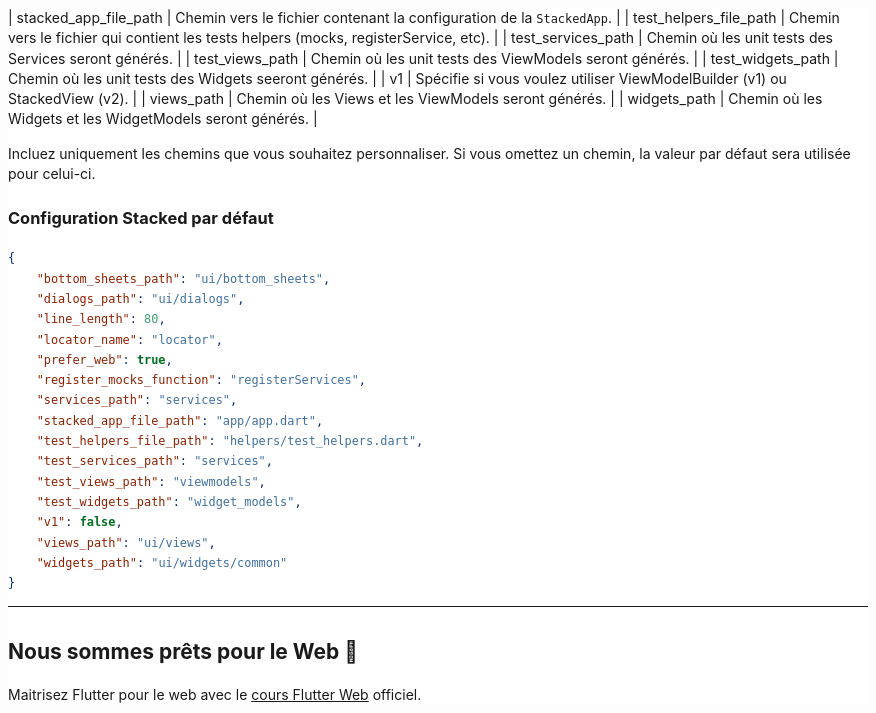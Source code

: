 | stacked_app_file_path | Chemin vers le fichier contenant la configuration de la `StackedApp`. |
| test_helpers_file_path | Chemin vers le fichier qui contient les tests helpers (mocks, registerService, etc). |
| test_services_path | Chemin où les unit tests des Services seront générés. |
| test_views_path | Chemin où les unit tests des ViewModels seront générés. |
| test_widgets_path | Chemin où les unit tests des Widgets seeront générés. |
| v1 | Spécifie si vous voulez utiliser ViewModelBuilder (v1) ou StackedView (v2). |
| views_path | Chemin où les Views et les ViewModels seront générés. |
| widgets_path | Chemin où les Widgets et les WidgetModels seront générés. |

Incluez uniquement les chemins que vous souhaitez personnaliser. Si vous omettez un chemin, la valeur par défaut sera utilisée pour celui-ci.


### Configuration Stacked par défaut

```json
{
    "bottom_sheets_path": "ui/bottom_sheets",
    "dialogs_path": "ui/dialogs",
    "line_length": 80,
    "locator_name": "locator",
    "prefer_web": true,
    "register_mocks_function": "registerServices",
    "services_path": "services",
    "stacked_app_file_path": "app/app.dart",
    "test_helpers_file_path": "helpers/test_helpers.dart",
    "test_services_path": "services",
    "test_views_path": "viewmodels",
    "test_widgets_path": "widget_models",
    "v1": false,
    "views_path": "ui/views",
    "widgets_path": "ui/widgets/common"
}
```

---

## Nous sommes prêts pour le Web 🚀

Maitrisez Flutter pour le web avec le [cours Flutter Web](https://masterflutterweb.carrd.co/) officiel.
